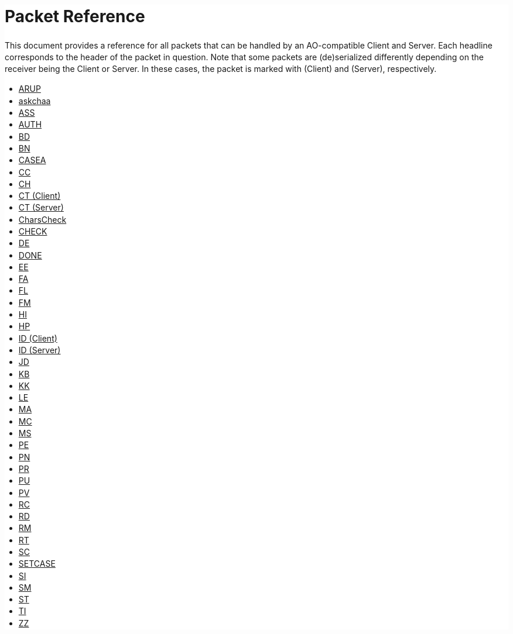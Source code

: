 # Packet Reference

This document provides a reference for all packets that can be handled by an AO-compatible
Client and Server. Each headline corresponds to the header of the packet in question.
Note that some packets are (de)serialized differently depending on the receiver being the Client or Server.
In these cases, the packet is marked with (Client) and (Server), respectively.

- [ARUP](#ARUP)
- [askchaa](#askchaa)
- [ASS](#ASS)
- [AUTH](#AUTH)
- [BD](#BD)
- [BN](#BN)
- [CASEA](#CASEA)
- [CC](#CC)
- [CH](#CH)
- [CT (Client)](#CT-Client)
- [CT (Server)](#CT-Server)
- [CharsCheck](#CharsCheck)
- [CHECK](#CHECK)
- [DE](#DE)
- [DONE](#DONE)
- [EE](#EE)
- [FA](#FA)
- [FL](#FL)
- [FM](#FM)
- [HI](#HI)
- [HP](#HP)
- [ID (Client)](#ID-Client)
- [ID (Server)](#ID-Server)
- [JD](#JD)
- [KB](#KB)
- [KK](#KK)
- [LE](#LE)
- [MA](#MA)
- [MC](#MC)
- [MS](#MS)
- [PE](#PE)
- [PN](#PN)
- [PR](#PR)
- [PU](#PU)
- [PV](#PV)
- [RC](#RC)
- [RD](#RD)
- [RM](#RM)
- [RT](#RT)
- [SC](#SC)
- [SETCASE](#SETCASE)
- [SI](#SI)
- [SM](#SM)
- [ST](#ST)
- [TI](#TI)
- [ZZ](#ZZ)

